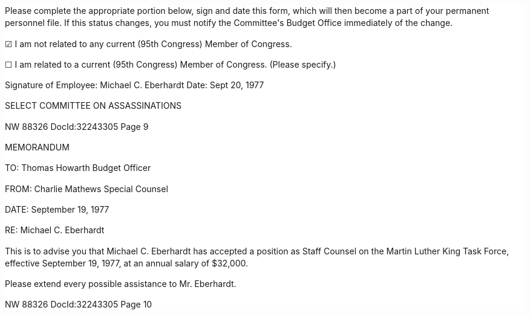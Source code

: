 Please complete the appropriate portion below, sign and date this form, which will then become a part of your permanent personnel file. If this status changes, you must notify the Committee's Budget Office immediately of the change.

☑ I am not related to any current (95th Congress) Member of Congress.

☐ I am related to a current (95th Congress) Member of Congress. (Please specify.)

Signature of Employee: Michael C. Eberhardt
Date: Sept 20, 1977

SELECT COMMITTEE ON ASSASSINATIONS

NW 88326
DocId:32243305 Page 9

MEMORANDUM

TO: Thomas Howarth
Budget Officer

FROM: Charlie Mathews
Special Counsel

DATE: September 19, 1977

RE: Michael C. Eberhardt

This is to advise you that Michael C. Eberhardt has accepted a position as Staff Counsel on the Martin Luther King Task Force, effective September 19, 1977, at an annual salary of $32,000.

Please extend every possible assistance to Mr. Eberhardt.

NW 88326
DocId:32243305 Page 10
